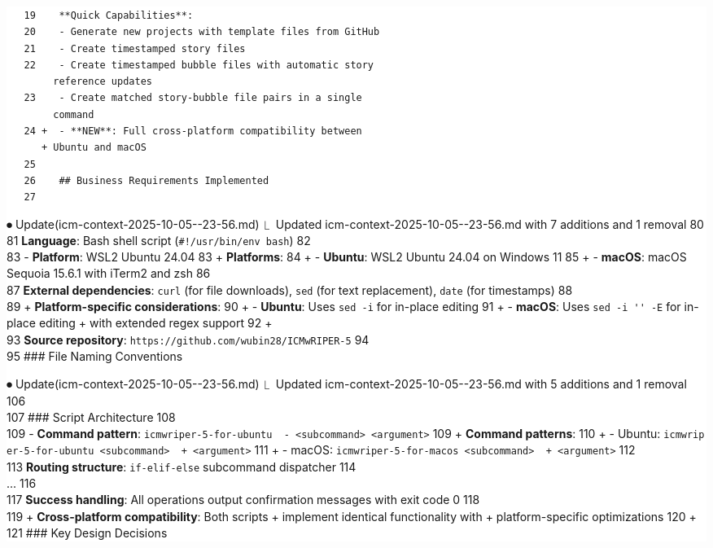        19    **Quick Capabilities**:
       20    - Generate new projects with template files from GitHub
       21    - Create timestamped story files
       22    - Create timestamped bubble files with automatic story 
            reference updates
       23    - Create matched story-bubble file pairs in a single 
            command
       24 +  - **NEW**: Full cross-platform compatibility between 
          + Ubuntu and macOS
       25    
       26    ## Business Requirements Implemented
       27    

⏺ Update(icm-context-2025-10-05--23-56.md)
  ⎿  Updated icm-context-2025-10-05--23-56.md with 7 additions and 1 
     removal
       80    
       81    **Language**: Bash shell script (`#!/usr/bin/env bash`)
       82    
       83 -  **Platform**: WSL2 Ubuntu 24.04
       83 +  **Platforms**:
       84 +  - **Ubuntu**: WSL2 Ubuntu 24.04 on Windows 11
       85 +  - **macOS**: macOS Sequoia 15.6.1 with iTerm2 and zsh
       86    
       87    **External dependencies**: `curl` (for file downloads),
             `sed` (for text replacement), `date` (for timestamps)
       88    
       89 +  **Platform-specific considerations**:
       90 +  - **Ubuntu**: Uses `sed -i` for in-place editing
       91 +  - **macOS**: Uses `sed -i '' -E` for in-place editing 
          + with extended regex support
       92 +  
       93    **Source repository**: 
            `https://github.com/wubin28/ICMwRIPER-5`
       94    
       95    ### File Naming Conventions

⏺ Update(icm-context-2025-10-05--23-56.md)
  ⎿  Updated icm-context-2025-10-05--23-56.md with 5 additions and 1 
     removal
       106    
       107    ### Script Architecture
       108    
       109 -  **Command pattern**: `icmwriper-5-for-ubuntu 
           - <subcommand> <argument>`
       109 +  **Command patterns**:
       110 +  - Ubuntu: `icmwriper-5-for-ubuntu <subcommand> 
           + <argument>`
       111 +  - macOS: `icmwriper-5-for-macos <subcommand> 
           + <argument>`
       112    
       113    **Routing structure**: `if-elif-else` subcommand 
             dispatcher
       114    
     ...
       116    
       117    **Success handling**: All operations output 
             confirmation messages with exit code 0
       118    
       119 +  **Cross-platform compatibility**: Both scripts 
           + implement identical functionality with 
           + platform-specific optimizations
       120 +  
       121    ### Key Design Decisions